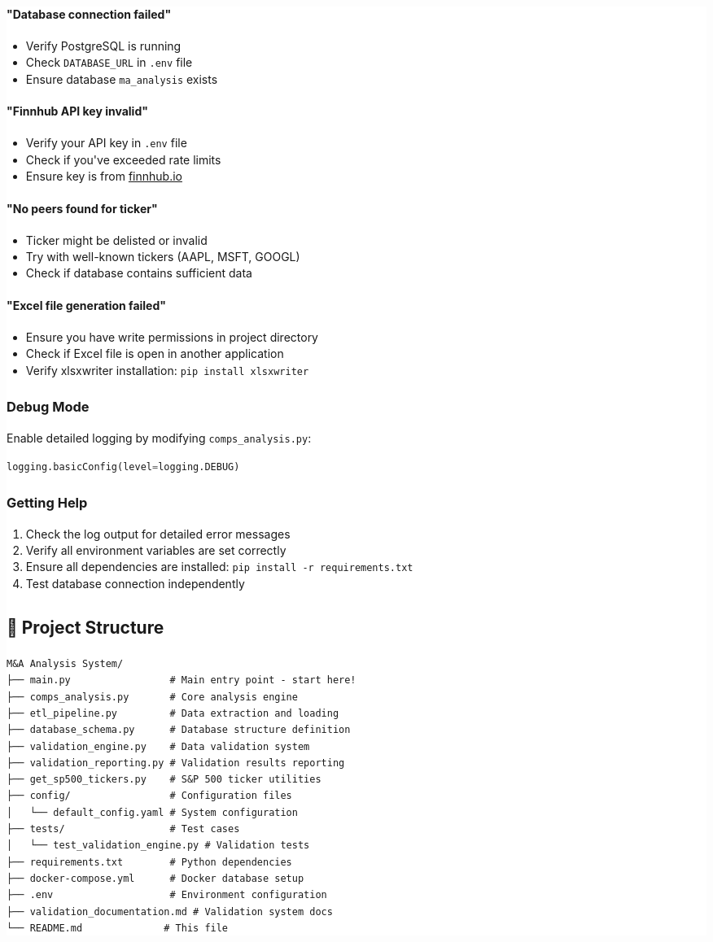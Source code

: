 #### "Database connection failed"
- Verify PostgreSQL is running
- Check `DATABASE_URL` in `.env` file
- Ensure database `ma_analysis` exists

#### "Finnhub API key invalid"
- Verify your API key in `.env` file
- Check if you've exceeded rate limits
- Ensure key is from [finnhub.io](https://finnhub.io/)

#### "No peers found for ticker"
- Ticker might be delisted or invalid
- Try with well-known tickers (AAPL, MSFT, GOOGL)
- Check if database contains sufficient data

#### "Excel file generation failed"
- Ensure you have write permissions in project directory
- Check if Excel file is open in another application
- Verify xlsxwriter installation: `pip install xlsxwriter`

### Debug Mode

Enable detailed logging by modifying `comps_analysis.py`:

```python
logging.basicConfig(level=logging.DEBUG)
```

### Getting Help

1. Check the log output for detailed error messages
2. Verify all environment variables are set correctly
3. Ensure all dependencies are installed: `pip install -r requirements.txt`
4. Test database connection independently

## 📁 Project Structure

```
M&A Analysis System/
├── main.py                 # Main entry point - start here!
├── comps_analysis.py       # Core analysis engine
├── etl_pipeline.py         # Data extraction and loading
├── database_schema.py      # Database structure definition
├── validation_engine.py    # Data validation system
├── validation_reporting.py # Validation results reporting
├── get_sp500_tickers.py    # S&P 500 ticker utilities
├── config/                 # Configuration files
│   └── default_config.yaml # System configuration
├── tests/                  # Test cases
│   └── test_validation_engine.py # Validation tests
├── requirements.txt        # Python dependencies
├── docker-compose.yml      # Docker database setup
├── .env                    # Environment configuration
├── validation_documentation.md # Validation system docs
└── README.md              # This file
```
